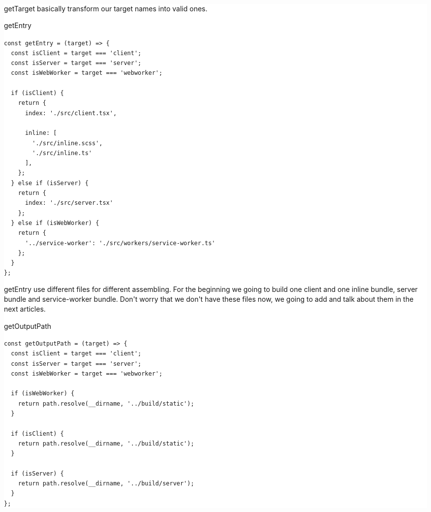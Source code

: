 getTarget basically transform our target names into valid ones.

getEntry

```
const getEntry = (target) => {
  const isClient = target === 'client';
  const isServer = target === 'server';
  const isWebWorker = target === 'webworker';

  if (isClient) {
    return {
      index: './src/client.tsx',

      inline: [
        './src/inline.scss',
        './src/inline.ts'
      ],
    };
  } else if (isServer) {
    return {
      index: './src/server.tsx'
    };
  } else if (isWebWorker) {
    return {
      '../service-worker': './src/workers/service-worker.ts'
    };
  }
};
```

getEntry use different files for different assembling. For the beginning we going to build one client and one inline bundle, server bundle and service-worker bundle. Don't worry that we don't have these files now, we going to add and talk about them in the next articles.

getOutputPath

```
const getOutputPath = (target) => {
  const isClient = target === 'client';
  const isServer = target === 'server';
  const isWebWorker = target === 'webworker';

  if (isWebWorker) {
    return path.resolve(__dirname, '../build/static');
  }

  if (isClient) {
    return path.resolve(__dirname, '../build/static');
  }

  if (isServer) {
    return path.resolve(__dirname, '../build/server');
  }
};
```
